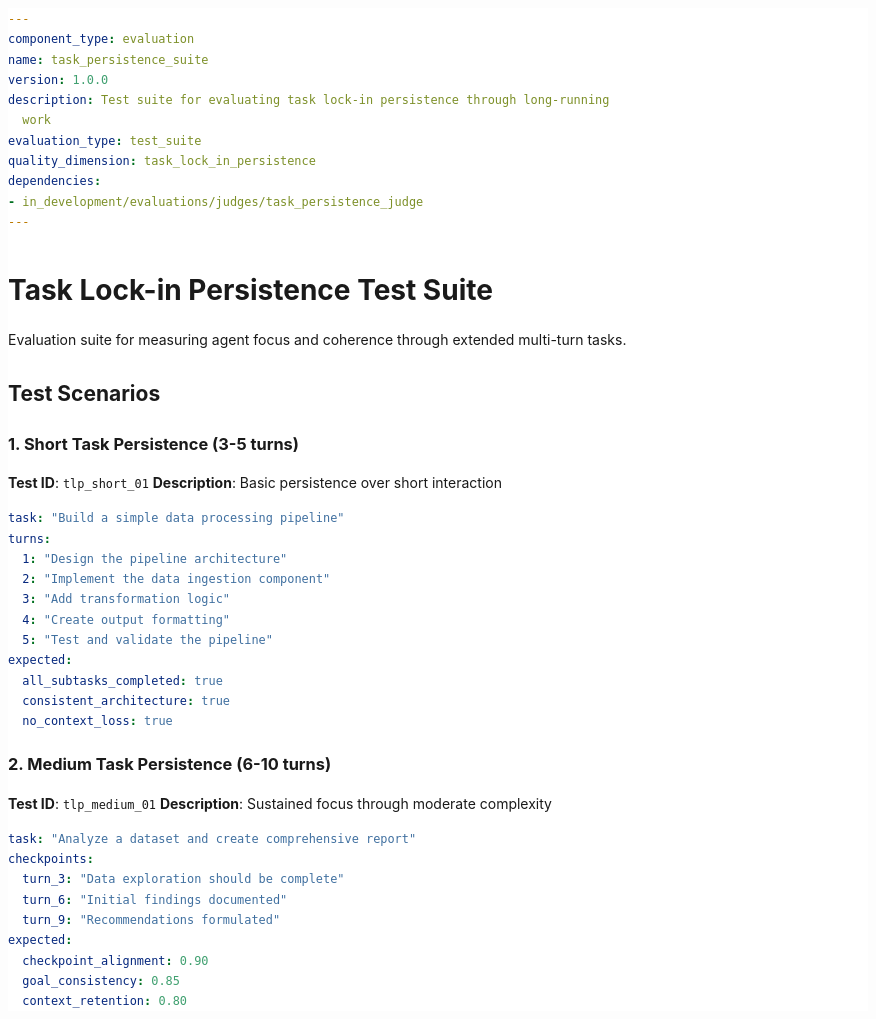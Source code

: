 ```yaml
---
component_type: evaluation
name: task_persistence_suite
version: 1.0.0
description: Test suite for evaluating task lock-in persistence through long-running
  work
evaluation_type: test_suite
quality_dimension: task_lock_in_persistence
dependencies:
- in_development/evaluations/judges/task_persistence_judge
---
```


# Task Lock-in Persistence Test Suite

Evaluation suite for measuring agent focus and coherence through extended multi-turn tasks.

## Test Scenarios

### 1. Short Task Persistence (3-5 turns)
**Test ID**: `tlp_short_01`
**Description**: Basic persistence over short interaction
```yaml
task: "Build a simple data processing pipeline"
turns:
  1: "Design the pipeline architecture"
  2: "Implement the data ingestion component"
  3: "Add transformation logic"
  4: "Create output formatting"
  5: "Test and validate the pipeline"
expected:
  all_subtasks_completed: true
  consistent_architecture: true
  no_context_loss: true
```

### 2. Medium Task Persistence (6-10 turns)
**Test ID**: `tlp_medium_01`
**Description**: Sustained focus through moderate complexity
```yaml
task: "Analyze a dataset and create comprehensive report"
checkpoints:
  turn_3: "Data exploration should be complete"
  turn_6: "Initial findings documented"
  turn_9: "Recommendations formulated"
expected:
  checkpoint_alignment: 0.90
  goal_consistency: 0.85
  context_retention: 0.80
```
